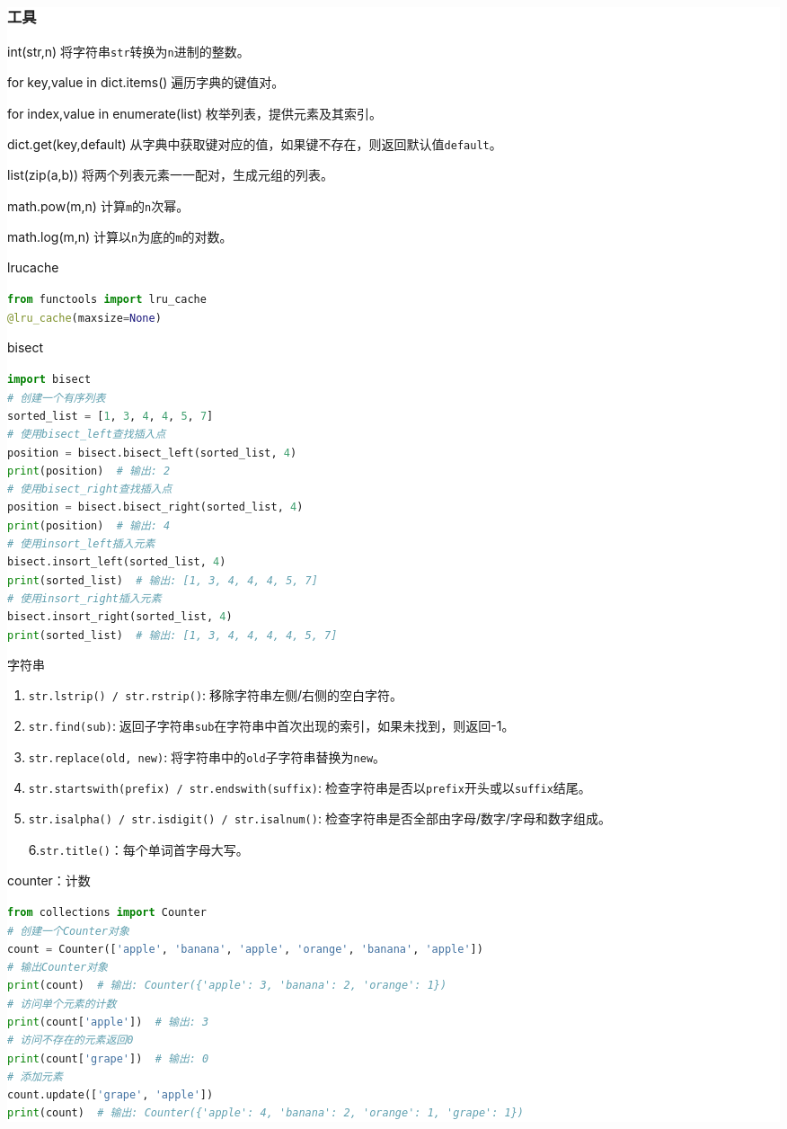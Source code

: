 
### 工具

int(str,n)	将字符串`str`转换为`n`进制的整数。

for key,value in dict.items()	遍历字典的键值对。

for index,value in enumerate(list)	枚举列表，提供元素及其索引。

dict.get(key,default) 	从字典中获取键对应的值，如果键不存在，则返回默认值`default`。

list(zip(a,b))	将两个列表元素一一配对，生成元组的列表。

math.pow(m,n)	计算`m`的`n`次幂。

math.log(m,n)	计算以`n`为底的`m`的对数。

lrucache	

```py
from functools import lru_cache
@lru_cache(maxsize=None)
```

bisect

```python
import bisect
# 创建一个有序列表
sorted_list = [1, 3, 4, 4, 5, 7]
# 使用bisect_left查找插入点
position = bisect.bisect_left(sorted_list, 4)
print(position)  # 输出: 2
# 使用bisect_right查找插入点
position = bisect.bisect_right(sorted_list, 4)
print(position)  # 输出: 4
# 使用insort_left插入元素
bisect.insort_left(sorted_list, 4)
print(sorted_list)  # 输出: [1, 3, 4, 4, 4, 5, 7]
# 使用insort_right插入元素
bisect.insort_right(sorted_list, 4)
print(sorted_list)  # 输出: [1, 3, 4, 4, 4, 4, 5, 7]
```

字符串

1. `str.lstrip() / str.rstrip()`: 移除字符串左侧/右侧的空白字符。

2. `str.find(sub)`: 返回子字符串`sub`在字符串中首次出现的索引，如果未找到，则返回-1。

3. `str.replace(old, new)`: 将字符串中的`old`子字符串替换为`new`。

4. `str.startswith(prefix) / str.endswith(suffix)`: 检查字符串是否以`prefix`开头或以`suffix`结尾。

5. `str.isalpha() / str.isdigit() / str.isalnum()`: 检查字符串是否全部由字母/数字/字母和数字组成。

   6.`str.title()`：每个单词首字母大写。

counter：计数

```python
from collections import Counter
# 创建一个Counter对象
count = Counter(['apple', 'banana', 'apple', 'orange', 'banana', 'apple'])
# 输出Counter对象
print(count)  # 输出: Counter({'apple': 3, 'banana': 2, 'orange': 1})
# 访问单个元素的计数
print(count['apple'])  # 输出: 3
# 访问不存在的元素返回0
print(count['grape'])  # 输出: 0
# 添加元素
count.update(['grape', 'apple'])
print(count)  # 输出: Counter({'apple': 4, 'banana': 2, 'orange': 1, 'grape': 1})
```